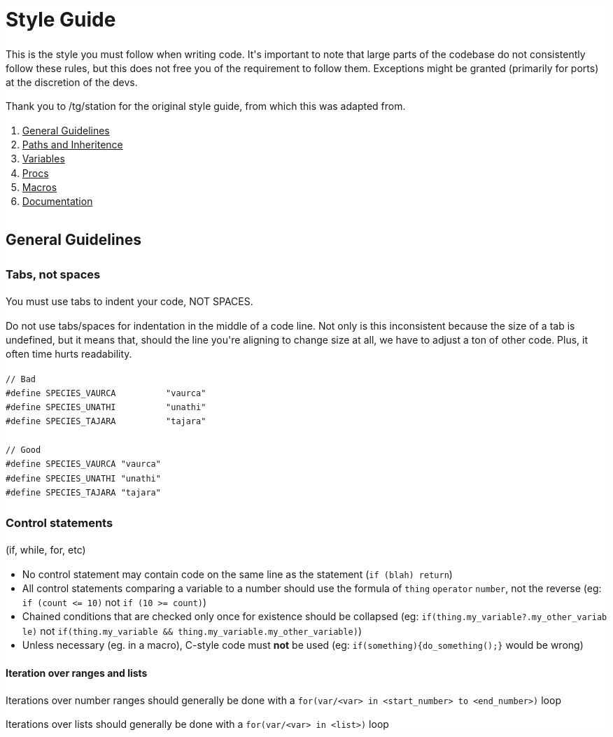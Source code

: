 # Style Guide
This is the style you must follow when writing code. It's important to note that large parts of the codebase do not consistently follow these rules, but this does not free you of the requirement to follow them. Exceptions might be granted (primarily for ports) at the discretion of the devs.

Thank you to /tg/station for the original style guide, from which this was adapted from.

1. [General Guidelines](#general-guidelines)
2. [Paths and Inheritence](#paths-and-inheritence)
3. [Variables](#variables)
4. [Procs](#procs)
5. [Macros](#macros)
6. [Documentation](#documentation)

## General Guidelines

### Tabs, not spaces
You must use tabs to indent your code, NOT SPACES.

Do not use tabs/spaces for indentation in the middle of a code line. Not only is this inconsistent because the size of a tab is undefined, but it means that, should the line you're aligning to change size at all, we have to adjust a ton of other code. Plus, it often time hurts readability.

```dm
// Bad
#define SPECIES_VAURCA			"vaurca"
#define SPECIES_UNATHI			"unathi"
#define SPECIES_TAJARA			"tajara"

// Good
#define SPECIES_VAURCA "vaurca"
#define SPECIES_UNATHI "unathi"
#define SPECIES_TAJARA "tajara"
```

### Control statements
(if, while, for, etc)

* No control statement may contain code on the same line as the statement (`if (blah) return`)
* All control statements comparing a variable to a number should use the formula of `thing` `operator` `number`, not the reverse (eg: `if (count <= 10)` not `if (10 >= count)`)
* Chained conditions that are checked only once for existence should be collapsed (eg: `if(thing.my_variable?.my_other_variable)` not `if(thing.my_variable && thing.my_variable.my_other_variable)`)
* Unless necessary (eg. in a macro), C-style code must **not** be used (eg: `if(something){do_something();}` would be wrong)

#### Iteration over ranges and lists
Iterations over number ranges should generally be done with a `for(var/<var> in <start_number> to <end_number>)` loop

Iterations over lists should generally be done with a `for(var/<var> in <list>)` loop

